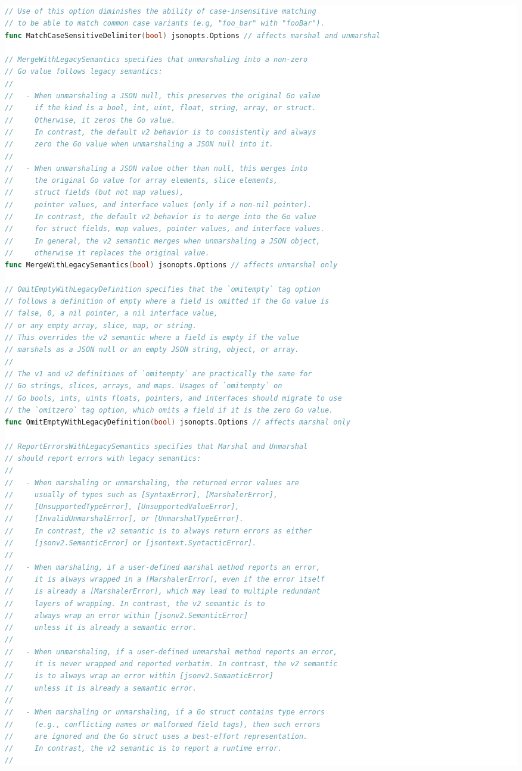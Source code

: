 ```go
// Use of this option diminishes the ability of case-insensitive matching
// to be able to match common case variants (e.g, "foo_bar" with "fooBar").
func MatchCaseSensitiveDelimiter(bool) jsonopts.Options // affects marshal and unmarshal

// MergeWithLegacySemantics specifies that unmarshaling into a non-zero
// Go value follows legacy semantics:
//
//   - When unmarshaling a JSON null, this preserves the original Go value
//     if the kind is a bool, int, uint, float, string, array, or struct.
//     Otherwise, it zeros the Go value.
//     In contrast, the default v2 behavior is to consistently and always
//     zero the Go value when unmarshaling a JSON null into it.
//
//   - When unmarshaling a JSON value other than null, this merges into
//     the original Go value for array elements, slice elements,
//     struct fields (but not map values),
//     pointer values, and interface values (only if a non-nil pointer).
//     In contrast, the default v2 behavior is to merge into the Go value
//     for struct fields, map values, pointer values, and interface values.
//     In general, the v2 semantic merges when unmarshaling a JSON object,
//     otherwise it replaces the original value.
func MergeWithLegacySemantics(bool) jsonopts.Options // affects unmarshal only

// OmitEmptyWithLegacyDefinition specifies that the `omitempty` tag option
// follows a definition of empty where a field is omitted if the Go value is
// false, 0, a nil pointer, a nil interface value,
// or any empty array, slice, map, or string.
// This overrides the v2 semantic where a field is empty if the value
// marshals as a JSON null or an empty JSON string, object, or array.
//
// The v1 and v2 definitions of `omitempty` are practically the same for
// Go strings, slices, arrays, and maps. Usages of `omitempty` on
// Go bools, ints, uints floats, pointers, and interfaces should migrate to use
// the `omitzero` tag option, which omits a field if it is the zero Go value.
func OmitEmptyWithLegacyDefinition(bool) jsonopts.Options // affects marshal only

// ReportErrorsWithLegacySemantics specifies that Marshal and Unmarshal
// should report errors with legacy semantics:
//
//   - When marshaling or unmarshaling, the returned error values are
//     usually of types such as [SyntaxError], [MarshalerError],
//     [UnsupportedTypeError], [UnsupportedValueError],
//     [InvalidUnmarshalError], or [UnmarshalTypeError].
//     In contrast, the v2 semantic is to always return errors as either
//     [jsonv2.SemanticError] or [jsontext.SyntacticError].
//
//   - When marshaling, if a user-defined marshal method reports an error,
//     it is always wrapped in a [MarshalerError], even if the error itself
//     is already a [MarshalerError], which may lead to multiple redundant
//     layers of wrapping. In contrast, the v2 semantic is to
//     always wrap an error within [jsonv2.SemanticError]
//     unless it is already a semantic error.
//
//   - When unmarshaling, if a user-defined unmarshal method reports an error,
//     it is never wrapped and reported verbatim. In contrast, the v2 semantic
//     is to always wrap an error within [jsonv2.SemanticError]
//     unless it is already a semantic error.
//
//   - When marshaling or unmarshaling, if a Go struct contains type errors
//     (e.g., conflicting names or malformed field tags), then such errors
//     are ignored and the Go struct uses a best-effort representation.
//     In contrast, the v2 semantic is to report a runtime error.
//
```